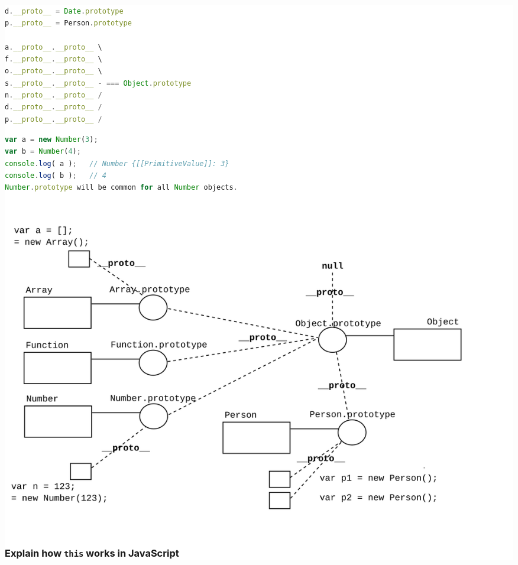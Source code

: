 ```javascript
d.__proto__ = Date.prototype
p.__proto__ = Person.prototype

a.__proto__.__proto__ \
f.__proto__.__proto__ \
o.__proto__.__proto__ \
s.__proto__.__proto__ - === Object.prototype
n.__proto__.__proto__ /
d.__proto__.__proto__ /
p.__proto__.__proto__ /
```

```javascript
var a = new Number(3);
var b = Number(4);
console.log( a );   // Number {[[PrimitiveValue]]: 3}
console.log( b );   // 4
Number.prototype will be common for all Number objects.
```

![alt text](../images/prototype_inheritance.svg)

### Explain how `this` works in JavaScript
